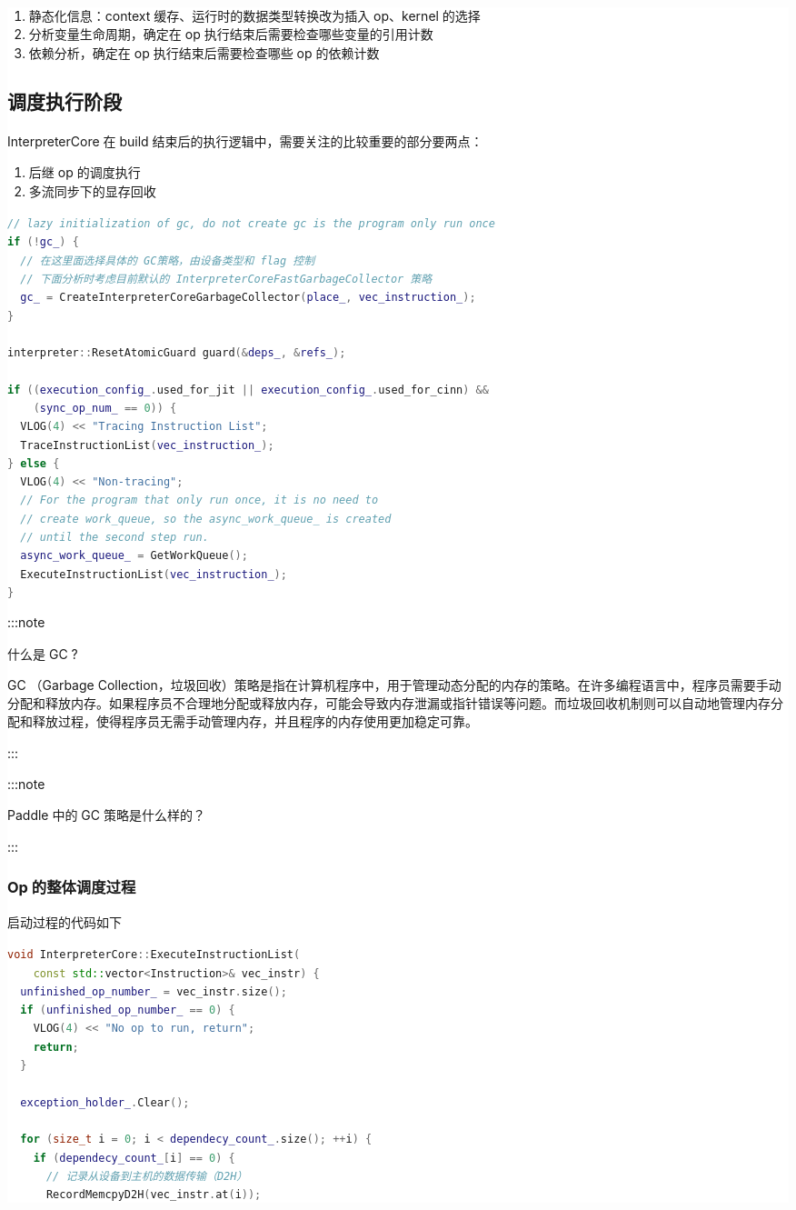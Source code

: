 1. 静态化信息：context 缓存、运行时的数据类型转换改为插入 op、kernel 的选择
2. 分析变量生命周期，确定在 op 执行结束后需要检查哪些变量的引用计数
3. 依赖分析，确定在 op 执行结束后需要检查哪些 op 的依赖计数

## 调度执行阶段

InterpreterCore 在 build 结束后的执行逻辑中，需要关注的比较重要的部分要两点：

1. 后继 op 的调度执行
2. 多流同步下的显存回收

```cpp
// lazy initialization of gc, do not create gc is the program only run once
if (!gc_) {
  // 在这里面选择具体的 GC策略，由设备类型和 flag 控制
  // 下面分析时考虑目前默认的 InterpreterCoreFastGarbageCollector 策略
  gc_ = CreateInterpreterCoreGarbageCollector(place_, vec_instruction_);
}

interpreter::ResetAtomicGuard guard(&deps_, &refs_);

if ((execution_config_.used_for_jit || execution_config_.used_for_cinn) &&
    (sync_op_num_ == 0)) {
  VLOG(4) << "Tracing Instruction List";
  TraceInstructionList(vec_instruction_);
} else {
  VLOG(4) << "Non-tracing";
  // For the program that only run once, it is no need to
  // create work_queue, so the async_work_queue_ is created
  // until the second step run.
  async_work_queue_ = GetWorkQueue();
  ExecuteInstructionList(vec_instruction_);
}
```

:::note

什么是 GC ?

GC （Garbage Collection，垃圾回收）策略是指在计算机程序中，用于管理动态分配的内存的策略。在许多编程语言中，程序员需要手动分配和释放内存。如果程序员不合理地分配或释放内存，可能会导致内存泄漏或指针错误等问题。而垃圾回收机制则可以自动地管理内存分配和释放过程，使得程序员无需手动管理内存，并且程序的内存使用更加稳定可靠。

:::

:::note

Paddle 中的 GC 策略是什么样的？

:::

### Op 的整体调度过程

启动过程的代码如下

```cpp
void InterpreterCore::ExecuteInstructionList(
    const std::vector<Instruction>& vec_instr) {
  unfinished_op_number_ = vec_instr.size();
  if (unfinished_op_number_ == 0) {
    VLOG(4) << "No op to run, return";
    return;
  }

  exception_holder_.Clear();

  for (size_t i = 0; i < dependecy_count_.size(); ++i) {
    if (dependecy_count_[i] == 0) {
      // 记录从设备到主机的数据传输（D2H）
      RecordMemcpyD2H(vec_instr.at(i));
```